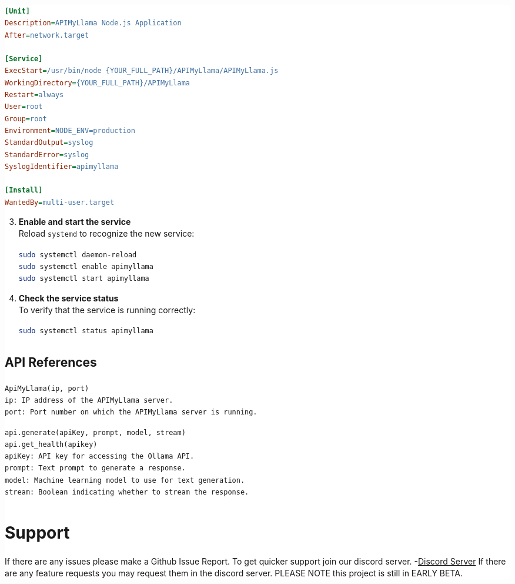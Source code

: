    ```ini
   [Unit]
   Description=APIMyLlama Node.js Application
   After=network.target

   [Service]
   ExecStart=/usr/bin/node {YOUR_FULL_PATH}/APIMyLlama/APIMyLlama.js
   WorkingDirectory={YOUR_FULL_PATH}/APIMyLlama
   Restart=always
   User=root
   Group=root
   Environment=NODE_ENV=production
   StandardOutput=syslog
   StandardError=syslog
   SyslogIdentifier=apimyllama

   [Install]
   WantedBy=multi-user.target
   ```

3. **Enable and start the service**  
   Reload `systemd` to recognize the new service:
   ```sh
   sudo systemctl daemon-reload
   sudo systemctl enable apimyllama
   sudo systemctl start apimyllama
   ```

4. **Check the service status**  
   To verify that the service is running correctly:
   ```sh
   sudo systemctl status apimyllama
   ```


## API References
```
ApiMyLlama(ip, port)
ip: IP address of the APIMyLlama server.
port: Port number on which the APIMyLlama server is running.
```
```
api.generate(apiKey, prompt, model, stream)
api.get_health(apikey)
apiKey: API key for accessing the Ollama API.
prompt: Text prompt to generate a response.
model: Machine learning model to use for text generation.
stream: Boolean indicating whether to stream the response.
```
# Support
If there are any issues please make a Github Issue Report. To get quicker support join our discord server.
-[Discord Server](https://discord.gg/r6XazGtKg7) If there are any feature requests you may request them in the discord server. PLEASE NOTE this project is still in EARLY BETA. 
